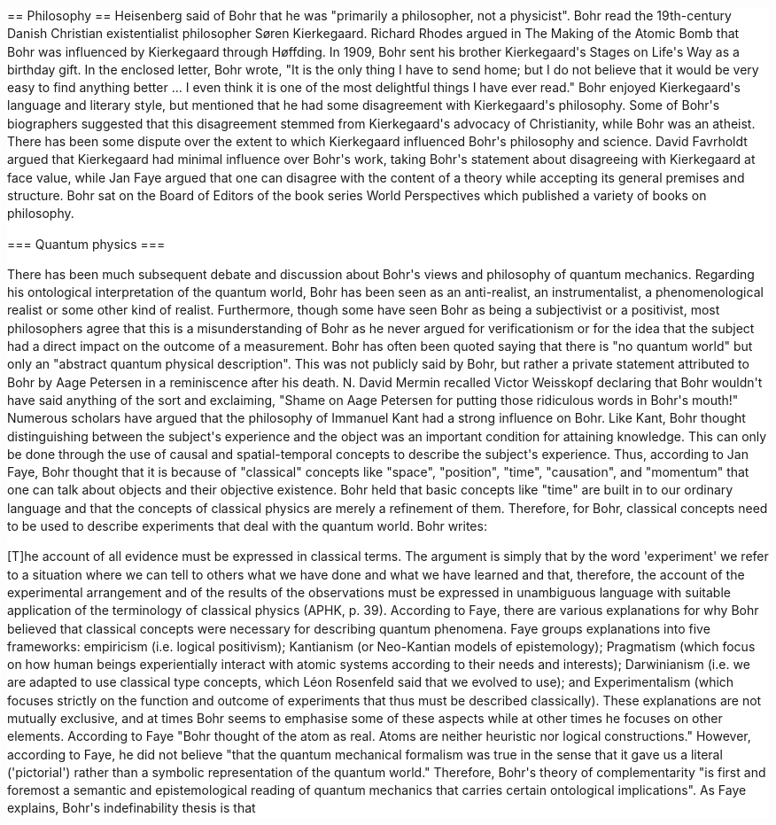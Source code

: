 
== Philosophy ==
Heisenberg said of Bohr that he was "primarily a philosopher, not a physicist". Bohr read the 19th-century Danish Christian existentialist philosopher Søren Kierkegaard. Richard Rhodes argued in The Making of the Atomic Bomb that Bohr was influenced by Kierkegaard through Høffding. In 1909, Bohr sent his brother Kierkegaard's Stages on Life's Way as a birthday gift. In the enclosed letter, Bohr wrote, "It is the only thing I have to send home; but I do not believe that it would be very easy to find anything better ... I even think it is one of the most delightful things I have ever read." Bohr enjoyed Kierkegaard's language and literary style, but mentioned that he had some disagreement with Kierkegaard's philosophy. Some of Bohr's biographers suggested that this disagreement stemmed from Kierkegaard's advocacy of Christianity, while Bohr was an atheist.
There has been some dispute over the extent to which Kierkegaard influenced Bohr's philosophy and science. David Favrholdt argued that Kierkegaard had minimal influence over Bohr's work, taking Bohr's statement about disagreeing with Kierkegaard at face value, while Jan Faye argued that one can disagree with the content of a theory while accepting its general premises and structure.
Bohr sat on the Board of Editors of the book series World Perspectives which published a variety of books on philosophy.


=== Quantum physics ===

There has been much subsequent debate and discussion about Bohr's views and philosophy of quantum mechanics. Regarding his ontological interpretation of the quantum world, Bohr has been seen as an anti-realist, an instrumentalist, a phenomenological realist or some other kind of realist. Furthermore, though some have seen Bohr as being a subjectivist or a positivist, most philosophers agree that this is a misunderstanding of Bohr as he never argued for verificationism or for the idea that the subject had a direct impact on the outcome of a measurement.
Bohr has often been quoted saying that there is "no quantum world" but only an "abstract quantum physical description". This was not publicly said by Bohr, but rather a private statement attributed to Bohr by Aage Petersen in a reminiscence after his death. N. David Mermin recalled Victor Weisskopf declaring that Bohr wouldn't have said anything of the sort and exclaiming, "Shame on Aage Petersen for putting those ridiculous words in Bohr's mouth!"
Numerous scholars have argued that the philosophy of Immanuel Kant had a strong influence on Bohr. Like Kant, Bohr thought distinguishing between the subject's experience and the object was an important condition for attaining knowledge. This can only be done through the use of causal and spatial-temporal concepts to describe the subject's experience. Thus, according to Jan Faye, Bohr thought that it is because of "classical" concepts like "space", "position", "time", "causation", and "momentum" that one can talk about objects and their objective existence. Bohr held that basic concepts like "time" are built in to our ordinary language and that the concepts of classical physics are merely a refinement of them. Therefore, for Bohr, classical concepts need to be used to describe experiments that deal with the quantum world. Bohr writes:

[T]he account of all evidence must be expressed in classical terms. The argument is simply that by the word 'experiment' we refer to a situation where we can tell to others what we have done and what we have learned and that, therefore, the account of the experimental arrangement and of the results of the observations must be expressed in unambiguous language with suitable application of the terminology of classical physics (APHK, p. 39).
According to Faye, there are various explanations for why Bohr believed that classical concepts were necessary for describing quantum phenomena. Faye groups explanations into five frameworks: empiricism (i.e. logical positivism); Kantianism (or Neo-Kantian models of epistemology); Pragmatism (which focus on how human beings experientially interact with atomic systems according to their needs and interests); Darwinianism (i.e. we are adapted to use classical type concepts, which Léon Rosenfeld said that we evolved to use); and Experimentalism (which focuses strictly on the function and outcome of experiments that thus must be described classically). These explanations are not mutually exclusive, and at times Bohr seems to emphasise some of these aspects while at other times he focuses on other elements.
According to Faye "Bohr thought of the atom as real. Atoms are neither heuristic nor logical constructions." However, according to Faye, he did not believe "that the quantum mechanical formalism was true in the sense that it gave us a literal ('pictorial') rather than a symbolic representation of the quantum world." Therefore, Bohr's theory of complementarity "is first and foremost a semantic and epistemological reading of quantum mechanics that carries certain ontological implications". As Faye explains, Bohr's indefinability thesis is that
